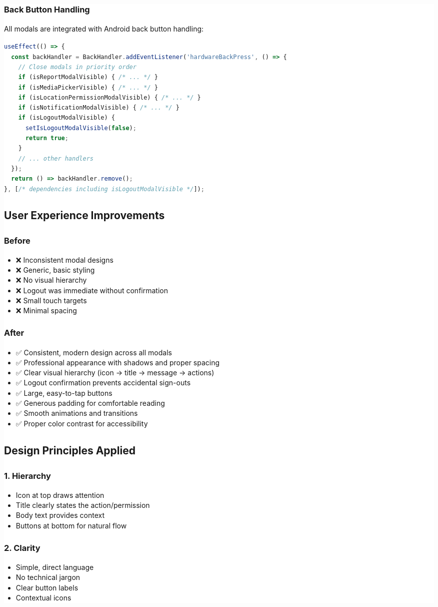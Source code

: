### Back Button Handling
All modals are integrated with Android back button handling:

```typescript
useEffect(() => {
  const backHandler = BackHandler.addEventListener('hardwareBackPress', () => {
    // Close modals in priority order
    if (isReportModalVisible) { /* ... */ }
    if (isMediaPickerVisible) { /* ... */ }
    if (isLocationPermissionModalVisible) { /* ... */ }
    if (isNotificationModalVisible) { /* ... */ }
    if (isLogoutModalVisible) { 
      setIsLogoutModalVisible(false);
      return true;
    }
    // ... other handlers
  });
  return () => backHandler.remove();
}, [/* dependencies including isLogoutModalVisible */]);
```

## User Experience Improvements

### Before
- ❌ Inconsistent modal designs
- ❌ Generic, basic styling
- ❌ No visual hierarchy
- ❌ Logout was immediate without confirmation
- ❌ Small touch targets
- ❌ Minimal spacing

### After
- ✅ Consistent, modern design across all modals
- ✅ Professional appearance with shadows and proper spacing
- ✅ Clear visual hierarchy (icon → title → message → actions)
- ✅ Logout confirmation prevents accidental sign-outs
- ✅ Large, easy-to-tap buttons
- ✅ Generous padding for comfortable reading
- ✅ Smooth animations and transitions
- ✅ Proper color contrast for accessibility

## Design Principles Applied

### 1. Hierarchy
- Icon at top draws attention
- Title clearly states the action/permission
- Body text provides context
- Buttons at bottom for natural flow

### 2. Clarity
- Simple, direct language
- No technical jargon
- Clear button labels
- Contextual icons
